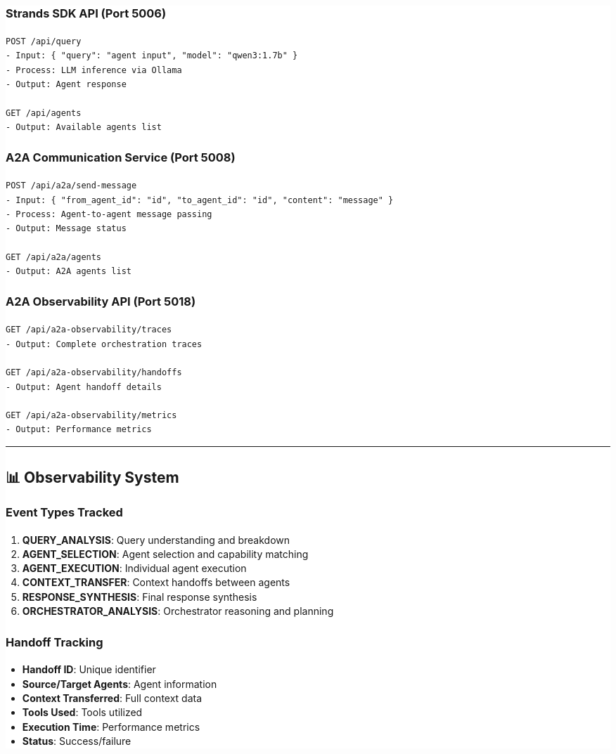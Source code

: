 ### **Strands SDK API (Port 5006)**
```
POST /api/query
- Input: { "query": "agent input", "model": "qwen3:1.7b" }
- Process: LLM inference via Ollama
- Output: Agent response

GET /api/agents
- Output: Available agents list
```

### **A2A Communication Service (Port 5008)**
```
POST /api/a2a/send-message
- Input: { "from_agent_id": "id", "to_agent_id": "id", "content": "message" }
- Process: Agent-to-agent message passing
- Output: Message status

GET /api/a2a/agents
- Output: A2A agents list
```

### **A2A Observability API (Port 5018)**
```
GET /api/a2a-observability/traces
- Output: Complete orchestration traces

GET /api/a2a-observability/handoffs
- Output: Agent handoff details

GET /api/a2a-observability/metrics
- Output: Performance metrics
```

---

## 📊 Observability System

### **Event Types Tracked**
1. **QUERY_ANALYSIS**: Query understanding and breakdown
2. **AGENT_SELECTION**: Agent selection and capability matching
3. **AGENT_EXECUTION**: Individual agent execution
4. **CONTEXT_TRANSFER**: Context handoffs between agents
5. **RESPONSE_SYNTHESIS**: Final response synthesis
6. **ORCHESTRATOR_ANALYSIS**: Orchestrator reasoning and planning

### **Handoff Tracking**
- **Handoff ID**: Unique identifier
- **Source/Target Agents**: Agent information
- **Context Transferred**: Full context data
- **Tools Used**: Tools utilized
- **Execution Time**: Performance metrics
- **Status**: Success/failure
